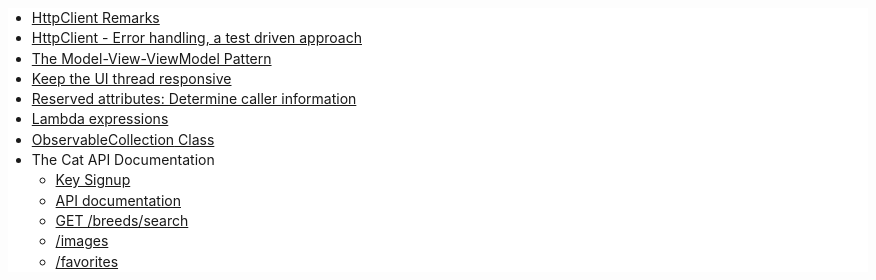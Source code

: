   * [HttpClient Remarks](https://docs.microsoft.com/en-us/dotnet/api/system.net.http.httpclient?view=netcore-3.1#remarks)
  * [HttpClient - Error handling, a test driven approach](https://josef.codes/httpclient-error-handling-a-test-driven-approach/)
  * [The Model-View-ViewModel Pattern](https://docs.microsoft.com/en-us/xamarin/xamarin-forms/enterprise-application-patterns/mvvm)
  * [Keep the UI thread responsive](https://docs.microsoft.com/en-us/windows/uwp/debug-test-perf/keep-the-ui-thread-responsive)
  * [Reserved attributes: Determine caller information](https://docs.microsoft.com/dotnet/csharp/language-reference/attributes/caller-information)
  * [Lambda expressions](https://docs.microsoft.com/dotnet/csharp/language-reference/operators/lambda-expressions)
  * [ObservableCollection<T> Class](https://docs.microsoft.com/en-us/dotnet/api/system.collections.objectmodel.observablecollection-1?view=netcore-3.1)
* The Cat API Documentation
  * [Key Signup](https://thecatapi.com/signup)
  * [API documentation](https://docs.thecatapi.com/)
  * [GET /breeds/search](https://docs.thecatapi.com/api-reference/breeds/breeds-search)
  * [/images](https://docs.thecatapi.com/api-reference/images/)
  * [/favorites](https://docs.thecatapi.com/api-reference/favourites/)
